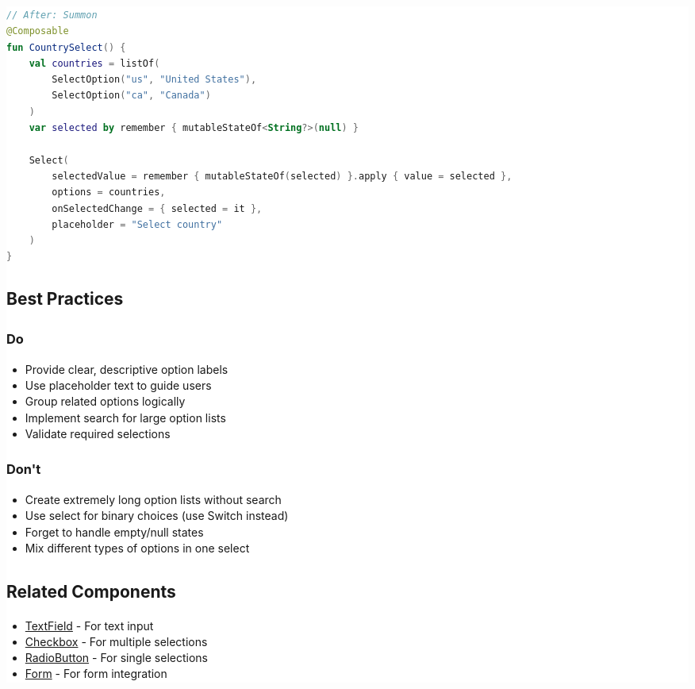 ```kotlin
// After: Summon
@Composable
fun CountrySelect() {
    val countries = listOf(
        SelectOption("us", "United States"),
        SelectOption("ca", "Canada")
    )
    var selected by remember { mutableStateOf<String?>(null) }

    Select(
        selectedValue = remember { mutableStateOf(selected) }.apply { value = selected },
        options = countries,
        onSelectedChange = { selected = it },
        placeholder = "Select country"
    )
}
```

## Best Practices

### Do

- Provide clear, descriptive option labels
- Use placeholder text to guide users
- Group related options logically
- Implement search for large option lists
- Validate required selections

### Don't

- Create extremely long option lists without search
- Use select for binary choices (use Switch instead)
- Forget to handle empty/null states
- Mix different types of options in one select

## Related Components

- [TextField](TextField.md) - For text input
- [Checkbox](Checkbox.md) - For multiple selections
- [RadioButton](RadioButton.md) - For single selections
- [Form](Form.md) - For form integration